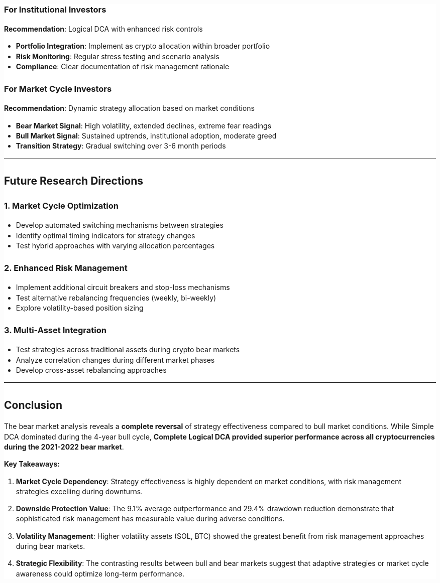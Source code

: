 ### For Institutional Investors
**Recommendation**: Logical DCA with enhanced risk controls
- **Portfolio Integration**: Implement as crypto allocation within broader portfolio
- **Risk Monitoring**: Regular stress testing and scenario analysis
- **Compliance**: Clear documentation of risk management rationale

### For Market Cycle Investors
**Recommendation**: Dynamic strategy allocation based on market conditions
- **Bear Market Signal**: High volatility, extended declines, extreme fear readings
- **Bull Market Signal**: Sustained uptrends, institutional adoption, moderate greed
- **Transition Strategy**: Gradual switching over 3-6 month periods

---

## Future Research Directions

### 1. Market Cycle Optimization
- Develop automated switching mechanisms between strategies
- Identify optimal timing indicators for strategy changes
- Test hybrid approaches with varying allocation percentages

### 2. Enhanced Risk Management
- Implement additional circuit breakers and stop-loss mechanisms
- Test alternative rebalancing frequencies (weekly, bi-weekly)
- Explore volatility-based position sizing

### 3. Multi-Asset Integration
- Test strategies across traditional assets during crypto bear markets
- Analyze correlation changes during different market phases
- Develop cross-asset rebalancing approaches

---

## Conclusion

The bear market analysis reveals a **complete reversal** of strategy effectiveness compared to bull market conditions. While Simple DCA dominated during the 4-year bull cycle, **Complete Logical DCA provided superior performance across all cryptocurrencies during the 2021-2022 bear market**.

**Key Takeaways:**

1. **Market Cycle Dependency**: Strategy effectiveness is highly dependent on market conditions, with risk management strategies excelling during downturns.

2. **Downside Protection Value**: The 9.1% average outperformance and 29.4% drawdown reduction demonstrate that sophisticated risk management has measurable value during adverse conditions.

3. **Volatility Management**: Higher volatility assets (SOL, BTC) showed the greatest benefit from risk management approaches during bear markets.

4. **Strategic Flexibility**: The contrasting results between bull and bear markets suggest that adaptive strategies or market cycle awareness could optimize long-term performance.
